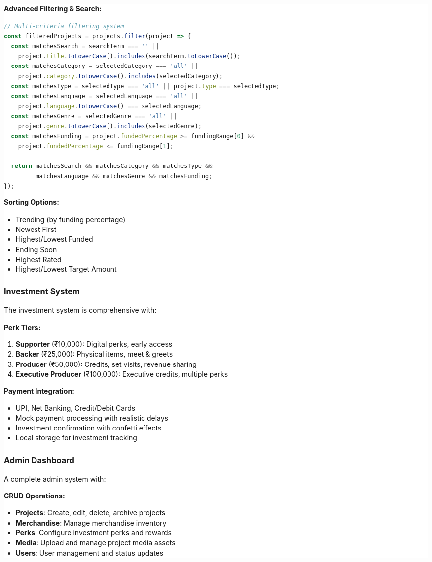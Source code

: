 **Advanced Filtering & Search:**
```typescript
// Multi-criteria filtering system
const filteredProjects = projects.filter(project => {
  const matchesSearch = searchTerm === '' || 
    project.title.toLowerCase().includes(searchTerm.toLowerCase());
  const matchesCategory = selectedCategory === 'all' || 
    project.category.toLowerCase().includes(selectedCategory);
  const matchesType = selectedType === 'all' || project.type === selectedType;
  const matchesLanguage = selectedLanguage === 'all' || 
    project.language.toLowerCase() === selectedLanguage;
  const matchesGenre = selectedGenre === 'all' || 
    project.genre.toLowerCase().includes(selectedGenre);
  const matchesFunding = project.fundedPercentage >= fundingRange[0] && 
    project.fundedPercentage <= fundingRange[1];
  
  return matchesSearch && matchesCategory && matchesType && 
         matchesLanguage && matchesGenre && matchesFunding;
});
```

**Sorting Options:**
- Trending (by funding percentage)
- Newest First
- Highest/Lowest Funded
- Ending Soon
- Highest Rated
- Highest/Lowest Target Amount

### **Investment System**
The investment system is comprehensive with:

**Perk Tiers:**
1. **Supporter** (₹10,000): Digital perks, early access
2. **Backer** (₹25,000): Physical items, meet & greets
3. **Producer** (₹50,000): Credits, set visits, revenue sharing
4. **Executive Producer** (₹100,000): Executive credits, multiple perks

**Payment Integration:**
- UPI, Net Banking, Credit/Debit Cards
- Mock payment processing with realistic delays
- Investment confirmation with confetti effects
- Local storage for investment tracking

### **Admin Dashboard**
A complete admin system with:

**CRUD Operations:**
- **Projects**: Create, edit, delete, archive projects
- **Merchandise**: Manage merchandise inventory
- **Perks**: Configure investment perks and rewards
- **Media**: Upload and manage project media assets
- **Users**: User management and status updates
